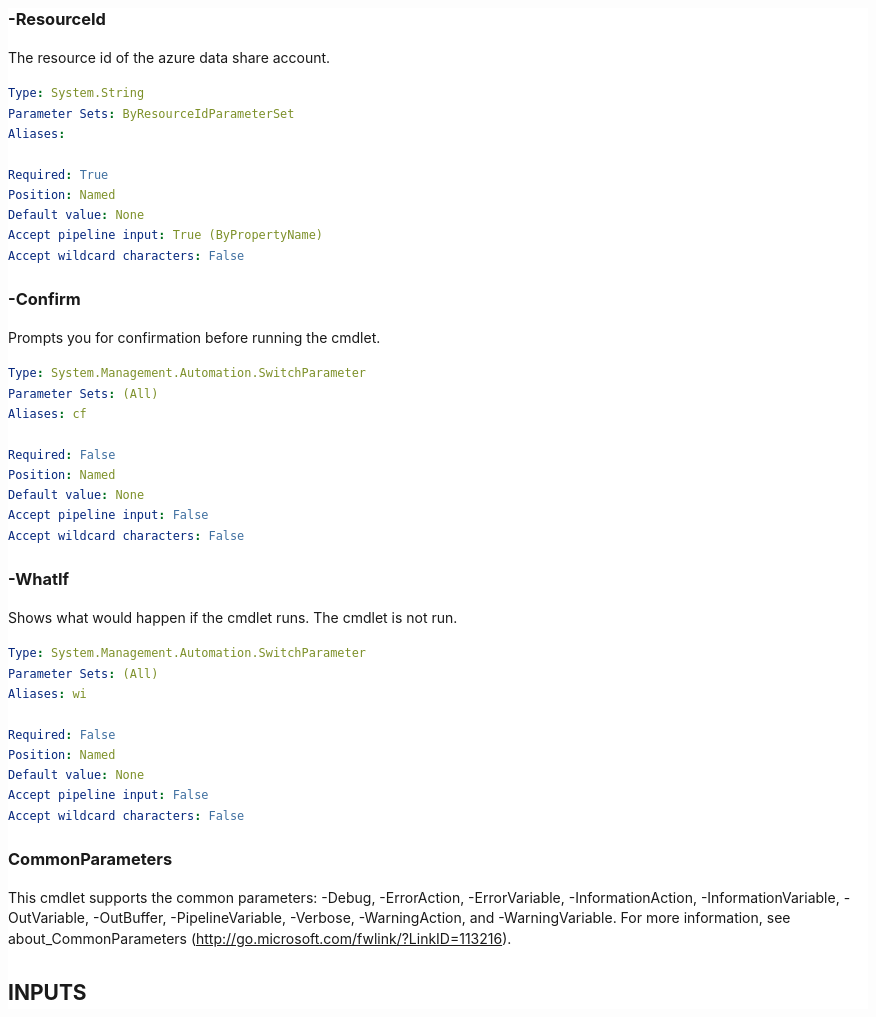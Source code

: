### -ResourceId
The resource id of the azure data share account.

```yaml
Type: System.String
Parameter Sets: ByResourceIdParameterSet
Aliases:

Required: True
Position: Named
Default value: None
Accept pipeline input: True (ByPropertyName)
Accept wildcard characters: False
```

### -Confirm
Prompts you for confirmation before running the cmdlet.

```yaml
Type: System.Management.Automation.SwitchParameter
Parameter Sets: (All)
Aliases: cf

Required: False
Position: Named
Default value: None
Accept pipeline input: False
Accept wildcard characters: False
```

### -WhatIf
Shows what would happen if the cmdlet runs.
The cmdlet is not run.

```yaml
Type: System.Management.Automation.SwitchParameter
Parameter Sets: (All)
Aliases: wi

Required: False
Position: Named
Default value: None
Accept pipeline input: False
Accept wildcard characters: False
```

### CommonParameters
This cmdlet supports the common parameters: -Debug, -ErrorAction, -ErrorVariable, -InformationAction, -InformationVariable, -OutVariable, -OutBuffer, -PipelineVariable, -Verbose, -WarningAction, and -WarningVariable. For more information, see about_CommonParameters (http://go.microsoft.com/fwlink/?LinkID=113216).

## INPUTS
